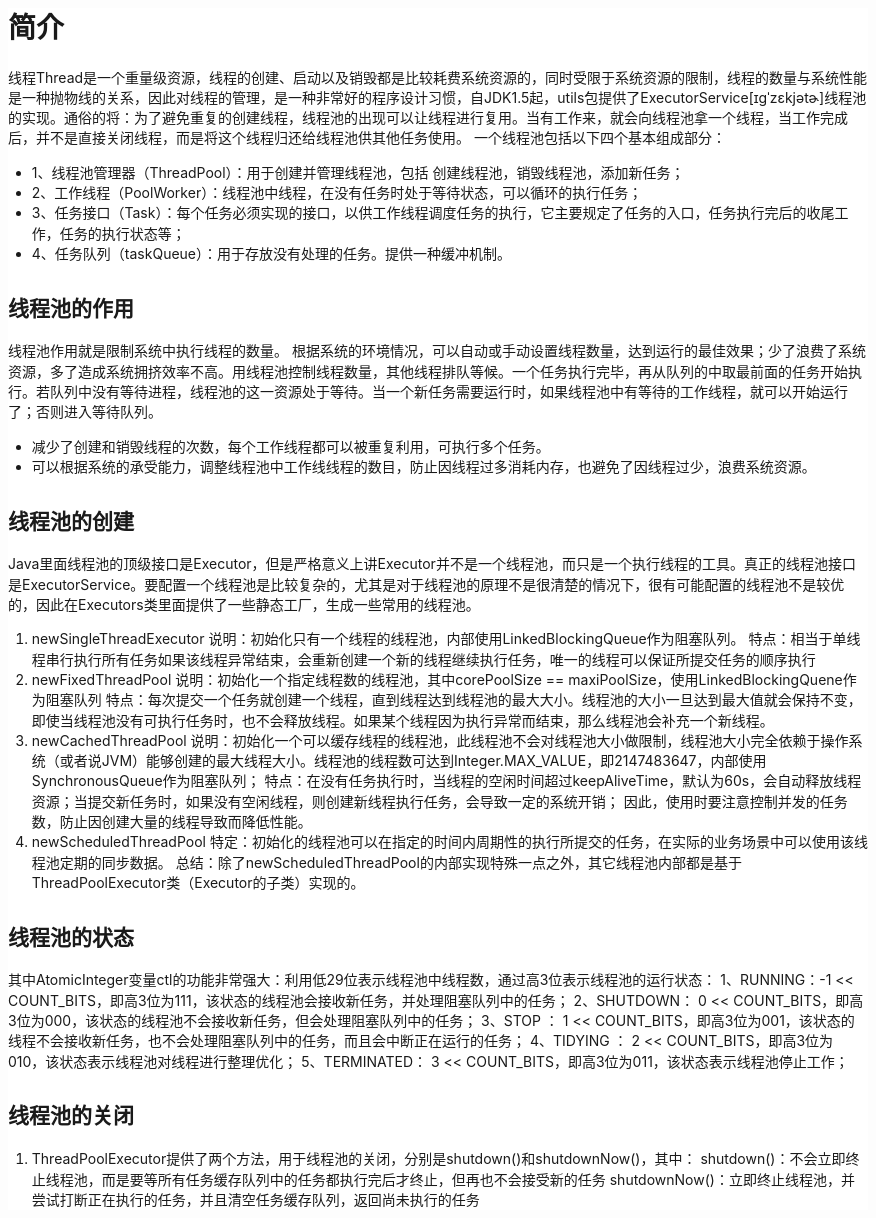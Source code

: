 # 简介
线程Thread是一个重量级资源，线程的创建、启动以及销毁都是比较耗费系统资源的，同时受限于系统资源的限制，线程的数量与系统性能是一种抛物线的关系，因此对线程的管理，是一种非常好的程序设计习惯，自JDK1.5起，utils包提供了ExecutorService[ɪɡˈzɛkjətɚ]线程池的实现。通俗的将：为了避免重复的创建线程，线程池的出现可以让线程进行复用。当有工作来，就会向线程池拿一个线程，当工作完成后，并不是直接关闭线程，而是将这个线程归还给线程池供其他任务使用。
 一个线程池包括以下四个基本组成部分：
* 1、线程池管理器（ThreadPool）：用于创建并管理线程池，包括 创建线程池，销毁线程池，添加新任务；
* 2、工作线程（PoolWorker）：线程池中线程，在没有任务时处于等待状态，可以循环的执行任务；
* 3、任务接口（Task）：每个任务必须实现的接口，以供工作线程调度任务的执行，它主要规定了任务的入口，任务执行完后的收尾工作，任务的执行状态等；
* 4、任务队列（taskQueue）：用于存放没有处理的任务。提供一种缓冲机制。

## 线程池的作用
线程池作用就是限制系统中执行线程的数量。
根据系统的环境情况，可以自动或手动设置线程数量，达到运行的最佳效果；少了浪费了系统资源，多了造成系统拥挤效率不高。用线程池控制线程数量，其他线程排队等候。一个任务执行完毕，再从队列的中取最前面的任务开始执行。若队列中没有等待进程，线程池的这一资源处于等待。当一个新任务需要运行时，如果线程池中有等待的工作线程，就可以开始运行了；否则进入等待队列。
* 减少了创建和销毁线程的次数，每个工作线程都可以被重复利用，可执行多个任务。
* 可以根据系统的承受能力，调整线程池中工作线线程的数目，防止因线程过多消耗内存，也避免了因线程过少，浪费系统资源。
## 线程池的创建
Java里面线程池的顶级接口是Executor，但是严格意义上讲Executor并不是一个线程池，而只是一个执行线程的工具。真正的线程池接口是ExecutorService。要配置一个线程池是比较复杂的，尤其是对于线程池的原理不是很清楚的情况下，很有可能配置的线程池不是较优的，因此在Executors类里面提供了一些静态工厂，生成一些常用的线程池。
1. newSingleThreadExecutor
说明：初始化只有一个线程的线程池，内部使用LinkedBlockingQueue作为阻塞队列。
特点：相当于单线程串行执行所有任务如果该线程异常结束，会重新创建一个新的线程继续执行任务，唯一的线程可以保证所提交任务的顺序执行
2. newFixedThreadPool
说明：初始化一个指定线程数的线程池，其中corePoolSize == maxiPoolSize，使用LinkedBlockingQuene作为阻塞队列
特点：每次提交一个任务就创建一个线程，直到线程达到线程池的最大大小。线程池的大小一旦达到最大值就会保持不变，即使当线程池没有可执行任务时，也不会释放线程。如果某个线程因为执行异常而结束，那么线程池会补充一个新线程。
3. newCachedThreadPool
说明：初始化一个可以缓存线程的线程池，此线程池不会对线程池大小做限制，线程池大小完全依赖于操作系统（或者说JVM）能够创建的最大线程大小。线程池的线程数可达到Integer.MAX_VALUE，即2147483647，内部使用SynchronousQueue作为阻塞队列；
特点：在没有任务执行时，当线程的空闲时间超过keepAliveTime，默认为60s，会自动释放线程资源；当提交新任务时，如果没有空闲线程，则创建新线程执行任务，会导致一定的系统开销；
因此，使用时要注意控制并发的任务数，防止因创建大量的线程导致而降低性能。
4. newScheduledThreadPool
特定：初始化的线程池可以在指定的时间内周期性的执行所提交的任务，在实际的业务场景中可以使用该线程池定期的同步数据。
总结：除了newScheduledThreadPool的内部实现特殊一点之外，其它线程池内部都是基于ThreadPoolExecutor类（Executor的子类）实现的。
## 线程池的状态
其中AtomicInteger变量ctl的功能非常强大：利用低29位表示线程池中线程数，通过高3位表示线程池的运行状态：
1、RUNNING：-1 << COUNT_BITS，即高3位为111，该状态的线程池会接收新任务，并处理阻塞队列中的任务；
2、SHUTDOWN： 0 << COUNT_BITS，即高3位为000，该状态的线程池不会接收新任务，但会处理阻塞队列中的任务；
3、STOP ： 1 << COUNT_BITS，即高3位为001，该状态的线程不会接收新任务，也不会处理阻塞队列中的任务，而且会中断正在运行的任务；
4、TIDYING ： 2 << COUNT_BITS，即高3位为010，该状态表示线程池对线程进行整理优化；
5、TERMINATED： 3 << COUNT_BITS，即高3位为011，该状态表示线程池停止工作；

## 线程池的关闭
1. ThreadPoolExecutor提供了两个方法，用于线程池的关闭，分别是shutdown()和shutdownNow()，其中：
shutdown()：不会立即终止线程池，而是要等所有任务缓存队列中的任务都执行完后才终止，但再也不会接受新的任务
shutdownNow()：立即终止线程池，并尝试打断正在执行的任务，并且清空任务缓存队列，返回尚未执行的任务

